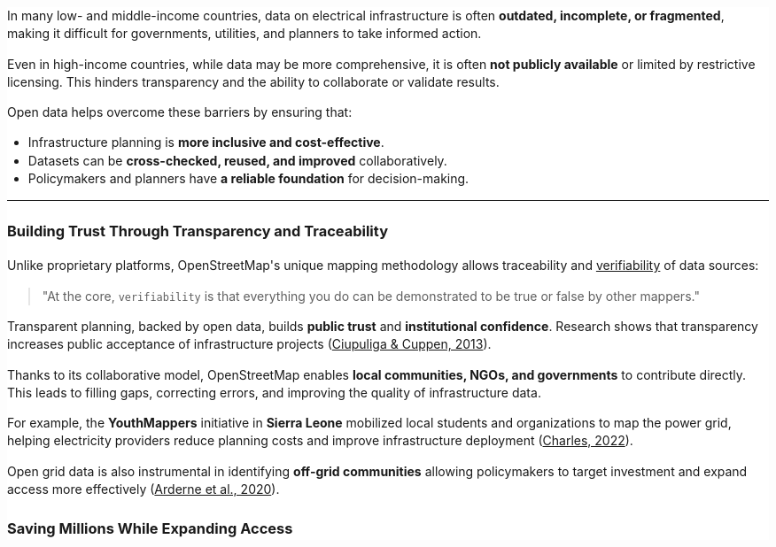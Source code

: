 In many low- and middle-income countries, data on electrical infrastructure is often **outdated, incomplete, or fragmented**, making it difficult for governments, utilities, and planners to take informed action. 

Even in high-income countries, while data may be more comprehensive, it is often **not publicly available** or limited by restrictive licensing. This hinders transparency and the ability to collaborate or validate results.


Open data helps overcome these barriers by ensuring that:

* Infrastructure planning is **more inclusive and cost-effective**.
* Datasets can be **cross-checked, reused, and improved** collaboratively.
* Policymakers and planners have **a reliable foundation** for decision-making.

--- 

### Building Trust Through Transparency and Traceability

Unlike proprietary platforms, OpenStreetMap's unique mapping methodology allows traceability and [verifiability](https://wiki.openstreetmap.org/wiki/Verifiability) of data sources: 

> "At the core, `verifiability` is that everything you do can be demonstrated to be true or false by other mappers."

Transparent planning, backed by open data, builds **public trust** and **institutional confidence**. Research shows that transparency increases public acceptance of infrastructure projects ([Ciupuliga & Cuppen, 2013](https://www.sciencedirect.com/science/article/abs/pii/S0301421513003601)).

Thanks to its collaborative model, OpenStreetMap enables **local communities, NGOs, and governments** to contribute directly. This  leads to filling gaps, correcting errors, and improving the quality of infrastructure data. 

For example, the **YouthMappers** initiative in **Sierra Leone** mobilized local students and organizations to map the power grid, helping electricity providers reduce planning costs and improve infrastructure deployment ([Charles, 2022](https://link.springer.com/chapter/10.1007/978-3-031-05182-1_11)).

Open grid data is also instrumental in identifying **off-grid communities** allowing policymakers to target investment and expand access more effectively ([Arderne et al., 2020](https://www.nature.com/articles/s41597-019-0347-4)).

### Saving Millions While Expanding Access

<div style="float: right; margin: 5px 0 20px 20px; width: 350px;">
  <a href="../images/impact/HILFD-savingspdf.png" target="_blank">